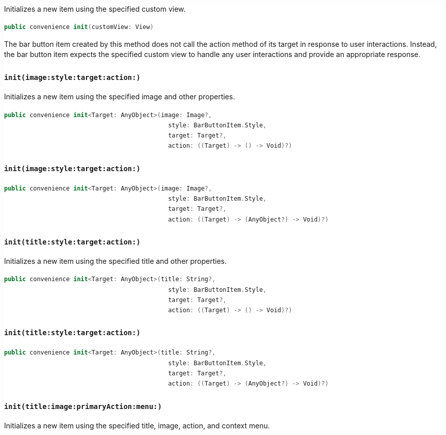 Initializes a new item using the specified custom view.

``` swift
public convenience init(customView: View) 
```

The bar button item created by this method does not call the action method
of its target in response to user interactions. Instead, the bar button
item expects the specified custom view to handle any user interactions and
provide an appropriate response.

### `init(image:style:target:action:)`

Initializes a new item using the specified image and other properties.

``` swift
public convenience init<Target: AnyObject>(image: Image?,
                                             style: BarButtonItem.Style,
                                             target: Target?,
                                             action: ((Target) -> () -> Void)?) 
```

### `init(image:style:target:action:)`

``` swift
public convenience init<Target: AnyObject>(image: Image?,
                                             style: BarButtonItem.Style,
                                             target: Target?,
                                             action: ((Target) -> (AnyObject?) -> Void)?) 
```

### `init(title:style:target:action:)`

Initializes a new item using the specified title and other properties.

``` swift
public convenience init<Target: AnyObject>(title: String?,
                                             style: BarButtonItem.Style,
                                             target: Target?,
                                             action: ((Target) -> () -> Void)?) 
```

### `init(title:style:target:action:)`

``` swift
public convenience init<Target: AnyObject>(title: String?,
                                             style: BarButtonItem.Style,
                                             target: Target?,
                                             action: ((Target) -> (AnyObject?) -> Void)?) 
```

### `init(title:image:primaryAction:menu:)`

Initializes a new item using the specified title, image, action, and
context menu.
